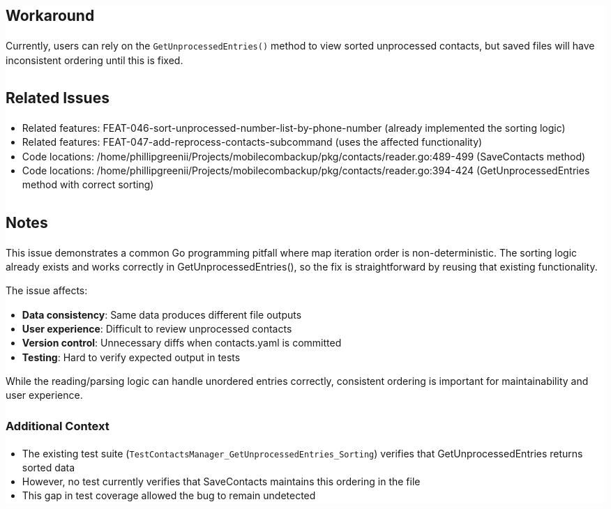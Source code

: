 ## Workaround
Currently, users can rely on the `GetUnprocessedEntries()` method to view sorted unprocessed contacts, but saved files will have inconsistent ordering until this is fixed.

## Related Issues
- Related features: FEAT-046-sort-unprocessed-number-list-by-phone-number (already implemented the sorting logic)
- Related features: FEAT-047-add-reprocess-contacts-subcommand (uses the affected functionality)
- Code locations: /home/phillipgreenii/Projects/mobilecombackup/pkg/contacts/reader.go:489-499 (SaveContacts method)
- Code locations: /home/phillipgreenii/Projects/mobilecombackup/pkg/contacts/reader.go:394-424 (GetUnprocessedEntries method with correct sorting)

## Notes
This issue demonstrates a common Go programming pitfall where map iteration order is non-deterministic. The sorting logic already exists and works correctly in GetUnprocessedEntries(), so the fix is straightforward by reusing that existing functionality.

The issue affects:
- **Data consistency**: Same data produces different file outputs
- **User experience**: Difficult to review unprocessed contacts
- **Version control**: Unnecessary diffs when contacts.yaml is committed
- **Testing**: Hard to verify expected output in tests

While the reading/parsing logic can handle unordered entries correctly, consistent ordering is important for maintainability and user experience.

### Additional Context
- The existing test suite (`TestContactsManager_GetUnprocessedEntries_Sorting`) verifies that GetUnprocessedEntries returns sorted data
- However, no test currently verifies that SaveContacts maintains this ordering in the file
- This gap in test coverage allowed the bug to remain undetected